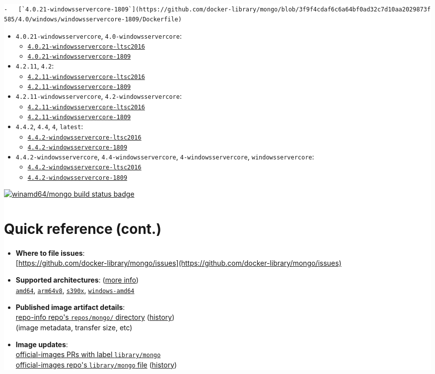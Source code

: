 	-	[`4.0.21-windowsservercore-1809`](https://github.com/docker-library/mongo/blob/3f9f4cdaf6c6a64bf0ad32c7d10aa2029873f585/4.0/windows/windowsservercore-1809/Dockerfile)
-	`4.0.21-windowsservercore`, `4.0-windowsservercore`:
	-	[`4.0.21-windowsservercore-ltsc2016`](https://github.com/docker-library/mongo/blob/3f9f4cdaf6c6a64bf0ad32c7d10aa2029873f585/4.0/windows/windowsservercore-ltsc2016/Dockerfile)
	-	[`4.0.21-windowsservercore-1809`](https://github.com/docker-library/mongo/blob/3f9f4cdaf6c6a64bf0ad32c7d10aa2029873f585/4.0/windows/windowsservercore-1809/Dockerfile)
-	`4.2.11`, `4.2`:
	-	[`4.2.11-windowsservercore-ltsc2016`](https://github.com/docker-library/mongo/blob/840180a969393e6543e6d7ae8d4d588c1375a56d/4.2/windows/windowsservercore-ltsc2016/Dockerfile)
	-	[`4.2.11-windowsservercore-1809`](https://github.com/docker-library/mongo/blob/840180a969393e6543e6d7ae8d4d588c1375a56d/4.2/windows/windowsservercore-1809/Dockerfile)
-	`4.2.11-windowsservercore`, `4.2-windowsservercore`:
	-	[`4.2.11-windowsservercore-ltsc2016`](https://github.com/docker-library/mongo/blob/840180a969393e6543e6d7ae8d4d588c1375a56d/4.2/windows/windowsservercore-ltsc2016/Dockerfile)
	-	[`4.2.11-windowsservercore-1809`](https://github.com/docker-library/mongo/blob/840180a969393e6543e6d7ae8d4d588c1375a56d/4.2/windows/windowsservercore-1809/Dockerfile)
-	`4.4.2`, `4.4`, `4`, `latest`:
	-	[`4.4.2-windowsservercore-ltsc2016`](https://github.com/docker-library/mongo/blob/da7e52df89c58b9e527e2cc3b0d4bd26e2679587/4.4/windows/windowsservercore-ltsc2016/Dockerfile)
	-	[`4.4.2-windowsservercore-1809`](https://github.com/docker-library/mongo/blob/da7e52df89c58b9e527e2cc3b0d4bd26e2679587/4.4/windows/windowsservercore-1809/Dockerfile)
-	`4.4.2-windowsservercore`, `4.4-windowsservercore`, `4-windowsservercore`, `windowsservercore`:
	-	[`4.4.2-windowsservercore-ltsc2016`](https://github.com/docker-library/mongo/blob/da7e52df89c58b9e527e2cc3b0d4bd26e2679587/4.4/windows/windowsservercore-ltsc2016/Dockerfile)
	-	[`4.4.2-windowsservercore-1809`](https://github.com/docker-library/mongo/blob/da7e52df89c58b9e527e2cc3b0d4bd26e2679587/4.4/windows/windowsservercore-1809/Dockerfile)

[![winamd64/mongo build status badge](https://img.shields.io/jenkins/s/https/doi-janky.infosiftr.net/job/multiarch/job/windows-amd64/job/mongo.svg?label=winamd64/mongo%20%20build%20job)](https://doi-janky.infosiftr.net/job/multiarch/job/windows-amd64/job/mongo/)

# Quick reference (cont.)

-	**Where to file issues**:  
	[https://github.com/docker-library/mongo/issues](https://github.com/docker-library/mongo/issues)

-	**Supported architectures**: ([more info](https://github.com/docker-library/official-images#architectures-other-than-amd64))  
	[`amd64`](https://hub.docker.com/r/amd64/mongo/), [`arm64v8`](https://hub.docker.com/r/arm64v8/mongo/), [`s390x`](https://hub.docker.com/r/s390x/mongo/), [`windows-amd64`](https://hub.docker.com/r/winamd64/mongo/)

-	**Published image artifact details**:  
	[repo-info repo's `repos/mongo/` directory](https://github.com/docker-library/repo-info/blob/master/repos/mongo) ([history](https://github.com/docker-library/repo-info/commits/master/repos/mongo))  
	(image metadata, transfer size, etc)

-	**Image updates**:  
	[official-images PRs with label `library/mongo`](https://github.com/docker-library/official-images/pulls?q=label%3Alibrary%2Fmongo)  
	[official-images repo's `library/mongo` file](https://github.com/docker-library/official-images/blob/master/library/mongo) ([history](https://github.com/docker-library/official-images/commits/master/library/mongo))
